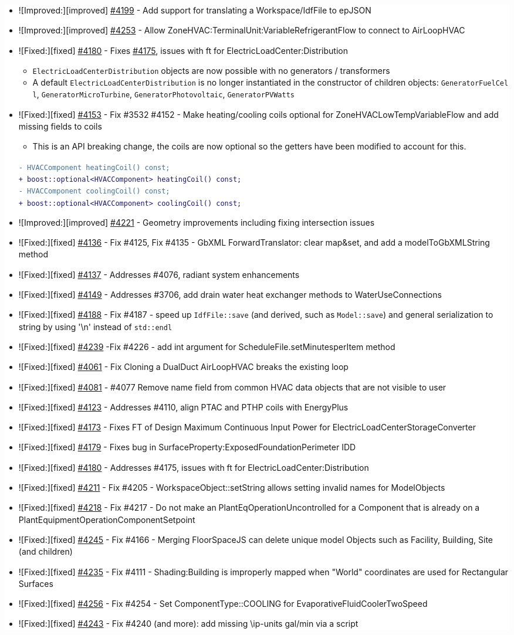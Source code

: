 - ![Improved:][improved] [#4199](https://github.com/NREL/OpenStudio/pull/4199) - Add support for translating a Workspace/IdfFile to epJSON
- ![Improved:][improved] [#4253](https://github.com/NREL/OpenStudio/pull/4253) - Allow ZoneHVAC:TerminalUnit:VariableRefrigerantFlow to connect to AirLoopHVAC

- ![Fixed:][fixed] [#4180](https://github.com/NREL/OpenStudio/pull/4180) - Fixes [#4175](https://github.com/NREL/OpenStudio/issues/4175), issues with ft for ElectricLoadCenter:Distribution
    * `ElectricLoadCenterDistribution` objects are now possible with no generators / transformers
    * A default `ElectricLoadCenterDistribution` is no longer instantiated in the constructor of children objects: `GeneratorFuelCell`, `GeneratorMicroTurbine`, `GeneratorPhotovoltaic`, `GeneratorPVWatts`

- ![Fixed:][fixed] [#4153](https://github.com/NREL/OpenStudio/pull/4153) - Fix #3532 #4152 - Make heating/cooling coils optional for ZoneHVACLowTempVariableFlow and add missing fields to coils
    * This is an API breaking change, the coils are now optional so the getters have been modified to account for this.
    ```diff
    - HVACComponent heatingCoil() const;
    + boost::optional<HVACComponent> heatingCoil() const;
    - HVACComponent coolingCoil() const;
    + boost::optional<HVACComponent> coolingCoil() const;
    ```
- ![Improved:][improved] [#4221](https://github.com/NREL/OpenStudio/pull/4221) - Geometry improvements including fixing intersection issues
- ![Fixed:][fixed] [#4136](https://github.com/NREL/OpenStudio/pull/4136) - Fix #4125, Fix #4135 - GbXML ForwardTranslator: clear map&set, and add a modelToGbXMLString method
- ![Fixed:][fixed] [#4137](https://github.com/NREL/OpenStudio/pull/4137) - Addresses #4076, radiant system enhancements
- ![Fixed:][fixed] [#4149](https://github.com/NREL/OpenStudio/pull/4149) - Addresses #3706, add drain water heat exchanger methods to WaterUseConnections
- ![Fixed:][fixed] [#4188](https://github.com/NREL/OpenStudio/pull/4188) - Fix #4187 - speed up `IdfFile::save` (and derived, such as `Model::save`) and general serialization to string by using '\n' instead of `std::endl`
- ![Fixed:][fixed] [#4239](https://github.com/NREL/OpenStudio/pull/4239) -Fix #4226 - add int argument for ScheduleFile.setMinutesperItem method
- ![Fixed:][fixed] [#4061](https://github.com/NREL/OpenStudio/pull/4061) - Fix Cloning a DualDuct AirLoopHVAC breaks the existing loop
- ![Fixed:][fixed] [#4081](https://github.com/NREL/OpenStudio/pull/4081) - #4077 Remove name field from common HVAC data objects that are not visible to user
- ![Fixed:][fixed] [#4123](https://github.com/NREL/OpenStudio/pull/4123) - Addresses #4110, align PTAC and PTHP coils with EnergyPlus
- ![Fixed:][fixed] [#4173](https://github.com/NREL/OpenStudio/pull/4173) - Fixes FT of Design Maximum Continuous Input Power for ElectricLoadCenterStorageConverter
- ![Fixed:][fixed] [#4179](https://github.com/NREL/OpenStudio/pull/4179) - Fixes bug in SurfaceProperty:ExposedFoundationPerimeter IDD
- ![Fixed:][fixed] [#4180](https://github.com/NREL/OpenStudio/pull/4180) - Addresses #4175, issues with ft for ElectricLoadCenter:Distribution
- ![Fixed:][fixed] [#4211](https://github.com/NREL/OpenStudio/pull/4211) - Fix #4205 - WorkspaceObject::setString allows setting invalid names for ModelObjects 
- ![Fixed:][fixed] [#4218](https://github.com/NREL/OpenStudio/pull/4218) - Fix #4217 - Do not make an PlantEqOperationUncontrolled for a Component that is already on a PlantEquipmentOperationComponentSetpoint
- ![Fixed:][fixed] [#4245](https://github.com/NREL/OpenStudio/pull/4245) - Fix #4166 - Merging FloorSpaceJS can delete unique model Objects such as Facility, Building, Site (and children)
- ![Fixed:][fixed] [#4235](https://github.com/NREL/OpenStudio/pull/4235) - Fix #4111 - Shading:Building is improperly mapped when "World" coordinates are used for Rectangular Surfaces
- ![Fixed:][fixed] [#4256](https://github.com/NREL/OpenStudio/pull/4256) - Fix #4254 - Set ComponentType::COOLING for EvaporativeFluidCoolerTwoSpeed
- ![Fixed:][fixed] [#4243](https://github.com/NREL/OpenStudio/pull/4243) - Fix #4240 (and more): add missing \ip-units gal/min via a script
